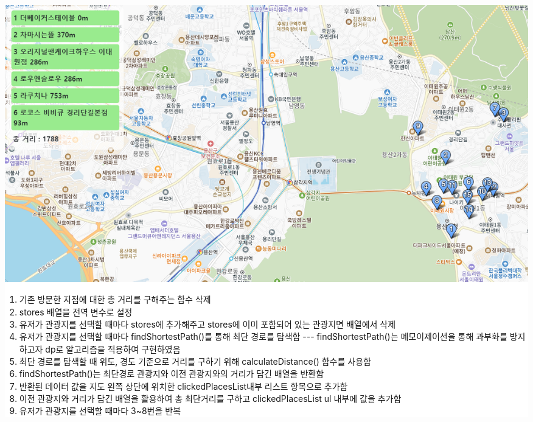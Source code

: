   <img src = "docs/캡처1.PNG">
  
1. 기존 방문한 지점에 대한 총 거리를 구해주는 함수 삭제
2. stores 배열을 전역 변수로 설정
3. 유저가 관광지를 선택할 때마다 stores에 추가해주고 stores에 이미 포함되어 있는 관광지면 배열에서 삭제
4. 유저가 관광지를 선택할 때마다 findShortestPath()를 통해 최단 경로를 탐색함
--- findShortestPath()는 메모이제이션을 통해 과부화를 방지하고자 dp로 알고리즘을 적용하여 구현하였음
5. 최단 경로를 탐색할 때 위도, 경도 기준으로 거리를 구하기 위해 calculateDistance() 함수를 사용함
6. findShortestPath()는 최단경로 관광지와 이전 관광지와의 거리가 담긴 배열을 반환함
7. 반환된 데이터 값을 지도 왼쪽 상단에 위치한 clickedPlacesList내부 리스트 항목으로 추가함
8. 이전 관광지와 거리가 담긴 배열을 활용하여 총 최단거리를 구하고 clickedPlacesList ul 내부에 값을 추가함
9. 유저가 관광지를 선택할 때마다 3~8번을 반복
  




